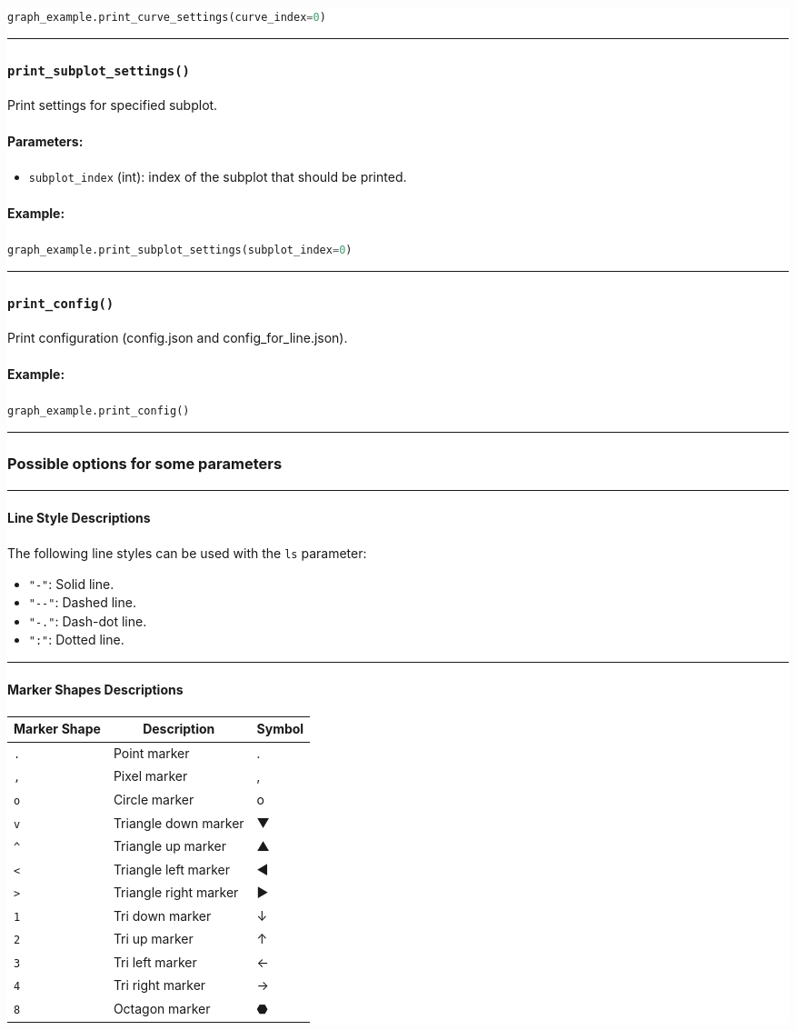 ```python
graph_example.print_curve_settings(curve_index=0)
```
---
### **`print_subplot_settings()`**

Print settings for specified subplot.

#### Parameters:

- `subplot_index` (int):
  index of the subplot that should be printed.

#### Example:

```python
graph_example.print_subplot_settings(subplot_index=0)
```
---
### **`print_config()`**

Print configuration (config.json and config_for_line.json).

#### Example:

```python
graph_example.print_config()
```
---

### **Possible options for some parameters**
---
#### Line Style Descriptions

The following line styles can be used with the `ls` parameter:

- `"-"`: Solid line.
- `"--"`: Dashed line.
- `"-."`: Dash-dot line.
- `":"`: Dotted line.
---
#### Marker Shapes Descriptions
| Marker Shape | Description           | Symbol   |
|--------------|-----------------------|----------|
| `.`          | Point marker          | .        |
| `,`          | Pixel marker          | ,        |
| `o`          | Circle marker         | o        |
| `v`          | Triangle down marker  | ▼        |
| `^`          | Triangle up marker    | ▲        |
| `<`          | Triangle left marker  | ◀        |
| `>`          | Triangle right marker | ▶        |
| `1`          | Tri down marker       | ↓        |
| `2`          | Tri up marker         | ↑        |
| `3`          | Tri left marker       | ←        |
| `4`          | Tri right marker      | →        |
| `8`          | Octagon marker        | ⬣        |